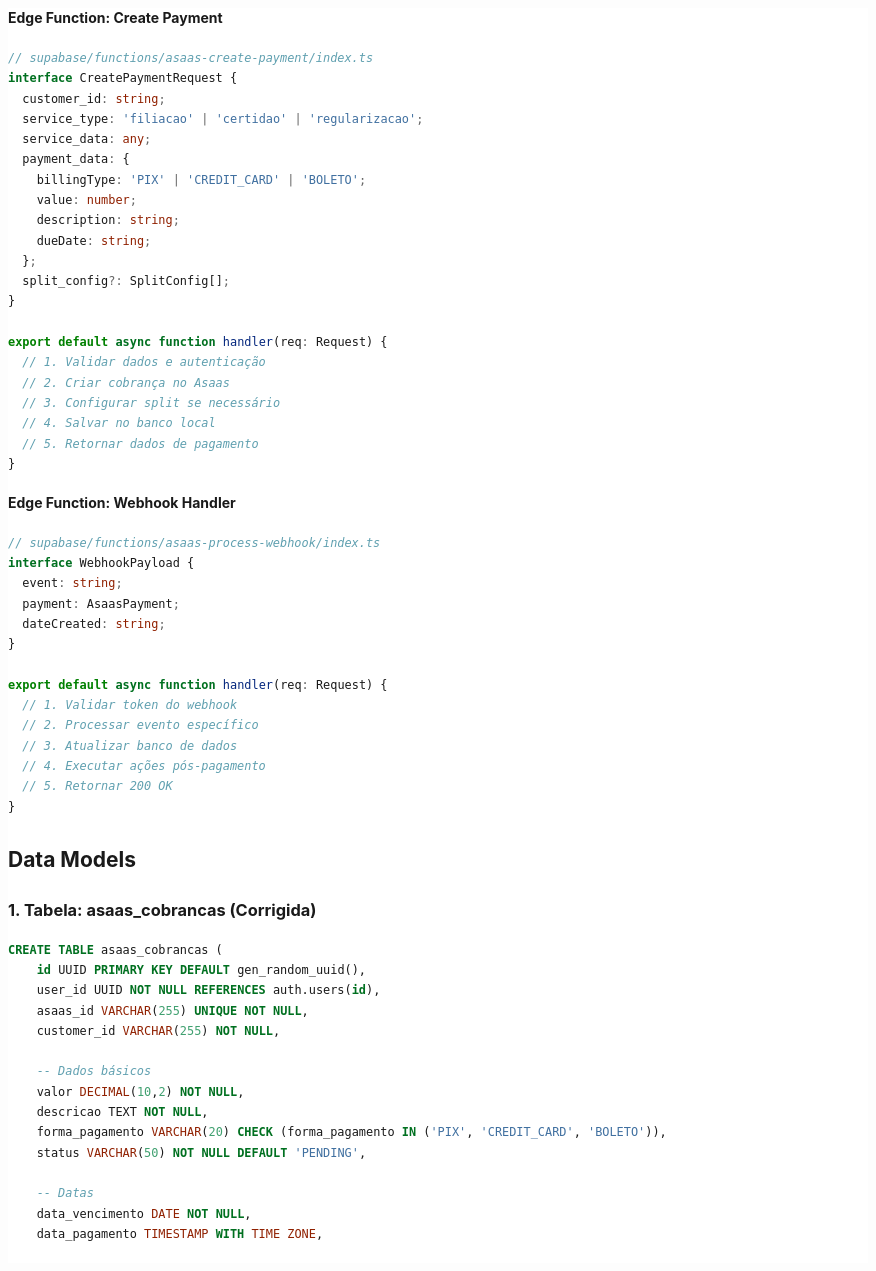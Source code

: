 #### Edge Function: Create Payment
```typescript
// supabase/functions/asaas-create-payment/index.ts
interface CreatePaymentRequest {
  customer_id: string;
  service_type: 'filiacao' | 'certidao' | 'regularizacao';
  service_data: any;
  payment_data: {
    billingType: 'PIX' | 'CREDIT_CARD' | 'BOLETO';
    value: number;
    description: string;
    dueDate: string;
  };
  split_config?: SplitConfig[];
}

export default async function handler(req: Request) {
  // 1. Validar dados e autenticação
  // 2. Criar cobrança no Asaas
  // 3. Configurar split se necessário
  // 4. Salvar no banco local
  // 5. Retornar dados de pagamento
}
```

#### Edge Function: Webhook Handler
```typescript
// supabase/functions/asaas-process-webhook/index.ts
interface WebhookPayload {
  event: string;
  payment: AsaasPayment;
  dateCreated: string;
}

export default async function handler(req: Request) {
  // 1. Validar token do webhook
  // 2. Processar evento específico
  // 3. Atualizar banco de dados
  // 4. Executar ações pós-pagamento
  // 5. Retornar 200 OK
}
```

## Data Models

### 1. Tabela: asaas_cobrancas (Corrigida)

```sql
CREATE TABLE asaas_cobrancas (
    id UUID PRIMARY KEY DEFAULT gen_random_uuid(),
    user_id UUID NOT NULL REFERENCES auth.users(id),
    asaas_id VARCHAR(255) UNIQUE NOT NULL,
    customer_id VARCHAR(255) NOT NULL,
    
    -- Dados básicos
    valor DECIMAL(10,2) NOT NULL,
    descricao TEXT NOT NULL,
    forma_pagamento VARCHAR(20) CHECK (forma_pagamento IN ('PIX', 'CREDIT_CARD', 'BOLETO')),
    status VARCHAR(50) NOT NULL DEFAULT 'PENDING',
    
    -- Datas
    data_vencimento DATE NOT NULL,
    data_pagamento TIMESTAMP WITH TIME ZONE,
    
```